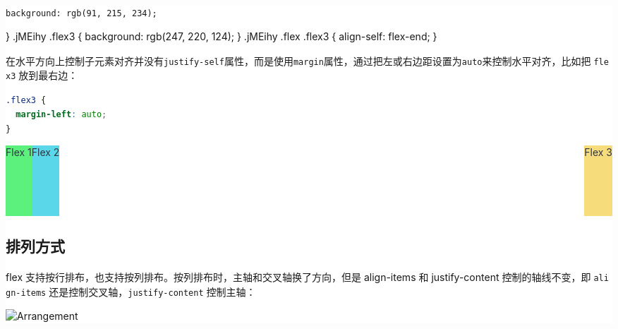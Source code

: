     background: rgb(91, 215, 234);
  }
  .jMEihy .flex3 {
    background: rgb(247, 220, 124);
  }
  .jMEihy .flex .flex3 {
    align-self: flex-end;
  }
</style>

在水平方向上控制子元素对齐并没有`justify-self`属性，而是使用`margin`属性，通过把左或右边距设置为`auto`来控制水平对齐，比如把 `flex3` 放到最右边：

```css
.flex3 {
  margin-left: auto;
}
```

<div class="sc-AxirZ hdsNyw">
  <div class="flex">
    <div class="flex1">Flex 1</div>
    <div class="flex2">Flex 2</div>
    <div class="flex3">Flex 3</div>
  </div>
</div>
<style>
  .hdsNyw .flex {
    height: 100px;
    display: flex;
    justify-content: flex-start;
  }
  .hdsNyw .flex>* {
    color: rgb(47, 53, 66);
    background: rgb(92, 241, 124);
  }
  .hdsNyw .flex2 {
    background: rgb(91, 215, 234);
  }
  .hdsNyw .flex3 {
    background: rgb(247, 220, 124);
  }
  .hdsNyw .flex .flex3 {
   margin-left:auto;
  }
</style>

## 排列方式

flex 支持按行排布，也支持按列排布。按列排布时，主轴和交叉轴换了方向，但是 align-items 和 justify-content 控制的轴线不变，即 `align-items` 还是控制交叉轴，`justify-content` 控制主轴：

![Arrangement](https://raw.githubusercontent.com/zzjtnb/images/master/test/Arrangement.png)
